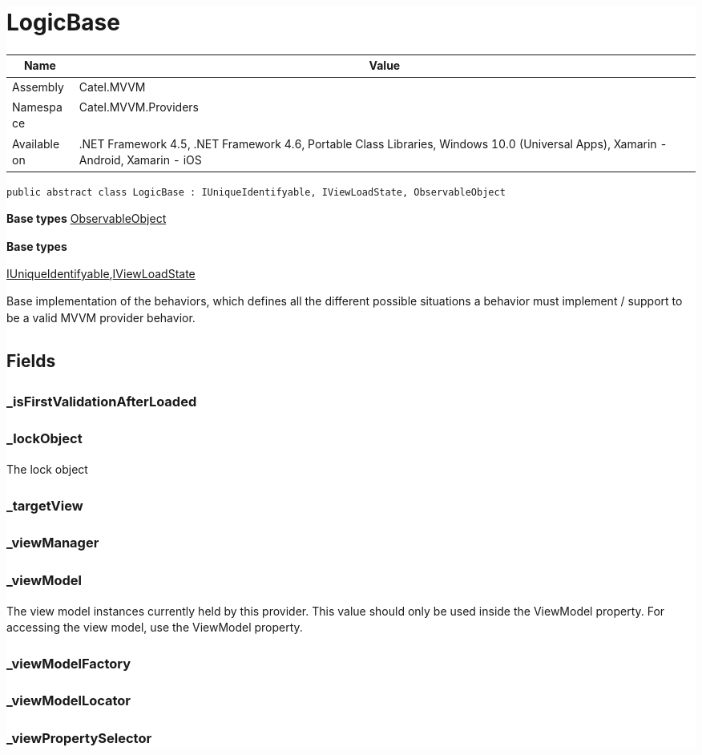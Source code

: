 

# LogicBase

Name|Value
---|---
Assembly|Catel.MVVM
Namespace|Catel.MVVM.Providers
Available on|.NET Framework 4.5, .NET Framework 4.6, Portable Class Libraries, Windows 10.0 (Universal Apps), Xamarin - Android, Xamarin - iOS

```
public abstract class LogicBase : IUniqueIdentifyable, IViewLoadState, ObservableObject
```

**Base types**
[ObservableObject](/Catel.Core\Catel\Data\ObservableObject.md)

**Base types**

[IUniqueIdentifyable](/Catel.Core\Catel\IUniqueIdentifyable.md),[IViewLoadState](/Catel.MVVM\Catel\MVVM\Views\IViewLoadState.md)


Base implementation of the behaviors, which defines all the different possible situations
    a behavior must implement / support to be a valid MVVM provider behavior.



## Fields

### _isFirstValidationAfterLoaded

### _lockObject

The lock object



### _targetView

### _viewManager

### _viewModel

The view model instances currently held by this provider. This value should only be used
    inside the ViewModel property. For accessing the view model, use the 
    ViewModel property.



### _viewModelFactory

### _viewModelLocator

### _viewPropertySelector
